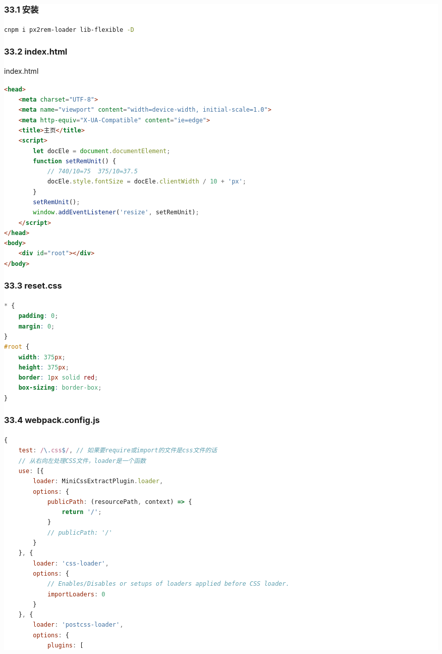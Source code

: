 ### 33.1 安装
```sh
cnpm i px2rem-loader lib-flexible -D
```
### 33.2 index.html
index.html
```html
<head>
    <meta charset="UTF-8">
    <meta name="viewport" content="width=device-width, initial-scale=1.0">
    <meta http-equiv="X-UA-Compatible" content="ie=edge">
    <title>主页</title>
    <script>
        let docEle = document.documentElement;
        function setRemUnit() {
            // 740/10=75  375/10=37.5
            docEle.style.fontSize = docEle.clientWidth / 10 + 'px';
        }
        setRemUnit();
        window.addEventListener('resize', setRemUnit);
    </script>
</head>
<body>
    <div id="root"></div>
</body>
```
### 33.3 reset.css
```css
* {
    padding: 0;
    margin: 0;
}
#root {
    width: 375px;
    height: 375px;
    border: 1px solid red;
    box-sizing: border-box;
}
```
### 33.4 webpack.config.js
```js
{
    test: /\.css$/, // 如果要require或import的文件是css文件的话
    // 从右向左处理CSS文件，loader是一个函数
    use: [{
        loader: MiniCssExtractPlugin.loader,
        options: {
            publicPath: (resourcePath, context) => {
                return '/';
            }
            // publicPath: '/'
        }
    }, {
        loader: 'css-loader',
        options: {
            // Enables/Disables or setups of loaders applied before CSS loader.
            importLoaders: 0
        }
    }, {
        loader: 'postcss-loader',
        options: {
            plugins: [
```